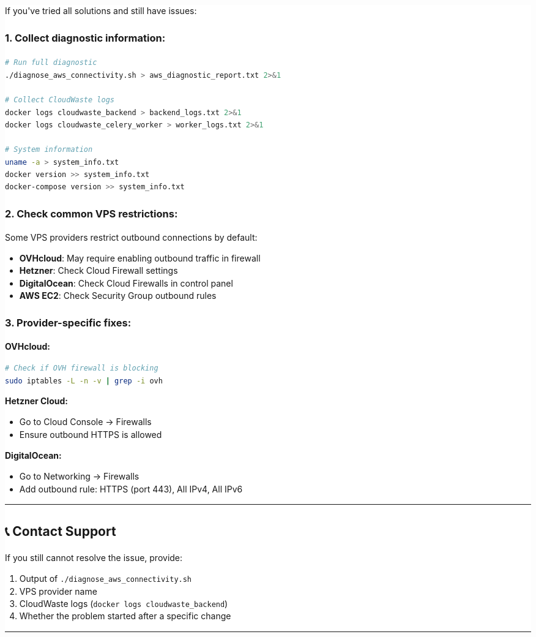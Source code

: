 If you've tried all solutions and still have issues:

### 1. Collect diagnostic information:

```bash
# Run full diagnostic
./diagnose_aws_connectivity.sh > aws_diagnostic_report.txt 2>&1

# Collect CloudWaste logs
docker logs cloudwaste_backend > backend_logs.txt 2>&1
docker logs cloudwaste_celery_worker > worker_logs.txt 2>&1

# System information
uname -a > system_info.txt
docker version >> system_info.txt
docker-compose version >> system_info.txt
```

### 2. Check common VPS restrictions:

Some VPS providers restrict outbound connections by default:
- **OVHcloud**: May require enabling outbound traffic in firewall
- **Hetzner**: Check Cloud Firewall settings
- **DigitalOcean**: Check Cloud Firewalls in control panel
- **AWS EC2**: Check Security Group outbound rules

### 3. Provider-specific fixes:

**OVHcloud:**
```bash
# Check if OVH firewall is blocking
sudo iptables -L -n -v | grep -i ovh
```

**Hetzner Cloud:**
- Go to Cloud Console → Firewalls
- Ensure outbound HTTPS is allowed

**DigitalOcean:**
- Go to Networking → Firewalls
- Add outbound rule: HTTPS (port 443), All IPv4, All IPv6

---

## 📞 Contact Support

If you still cannot resolve the issue, provide:
1. Output of `./diagnose_aws_connectivity.sh`
2. VPS provider name
3. CloudWaste logs (`docker logs cloudwaste_backend`)
4. Whether the problem started after a specific change

---
